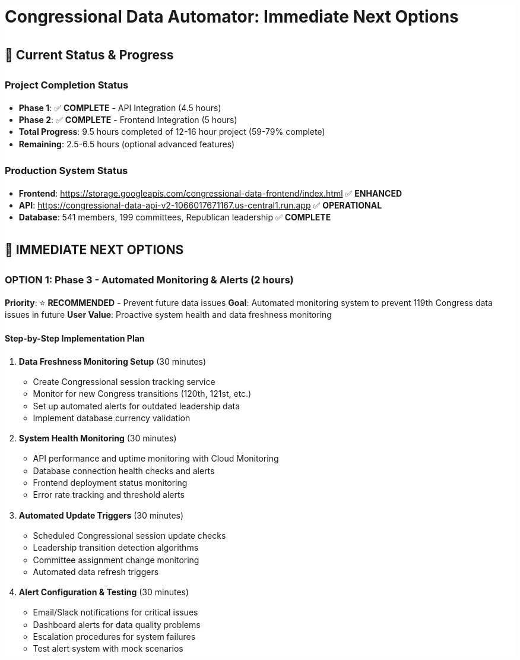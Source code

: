 # Congressional Data Automator: Immediate Next Options

## 🎯 Current Status & Progress

### **Project Completion Status**
- **Phase 1**: ✅ **COMPLETE** - API Integration (4.5 hours)
- **Phase 2**: ✅ **COMPLETE** - Frontend Integration (5 hours)
- **Total Progress**: 9.5 hours completed of 12-16 hour project (59-79% complete)
- **Remaining**: 2.5-6.5 hours (optional advanced features)

### **Production System Status**
- **Frontend**: https://storage.googleapis.com/congressional-data-frontend/index.html ✅ **ENHANCED**
- **API**: https://congressional-data-api-v2-1066017671167.us-central1.run.app ✅ **OPERATIONAL**
- **Database**: 541 members, 199 committees, Republican leadership ✅ **COMPLETE**

## 🚀 IMMEDIATE NEXT OPTIONS

### **OPTION 1: Phase 3 - Automated Monitoring & Alerts (2 hours)**
**Priority**: ⭐ **RECOMMENDED** - Prevent future data issues
**Goal**: Automated monitoring system to prevent 119th Congress data issues in future
**User Value**: Proactive system health and data freshness monitoring

#### **Step-by-Step Implementation Plan**
1. **Data Freshness Monitoring Setup** (30 minutes)
   - Create Congressional session tracking service
   - Monitor for new Congress transitions (120th, 121st, etc.)
   - Set up automated alerts for outdated leadership data
   - Implement database currency validation

2. **System Health Monitoring** (30 minutes)
   - API performance and uptime monitoring with Cloud Monitoring
   - Database connection health checks and alerts
   - Frontend deployment status monitoring
   - Error rate tracking and threshold alerts

3. **Automated Update Triggers** (30 minutes)
   - Scheduled Congressional session update checks
   - Leadership transition detection algorithms
   - Committee assignment change monitoring
   - Automated data refresh triggers

4. **Alert Configuration & Testing** (30 minutes)
   - Email/Slack notifications for critical issues
   - Dashboard alerts for data quality problems
   - Escalation procedures for system failures
   - Test alert system with mock scenarios
